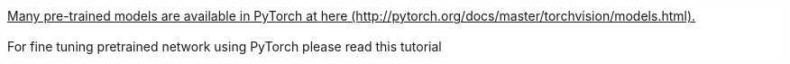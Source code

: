 <a href="http://pytorch.org/docs/master/torchvision/models.html">Many pre-trained models are available in PyTorch at </a><u><a href="http://pytorch.org/docs/master/torchvision/models.html">here (http://p</a></u><a href="http://pytorch.org/docs/master/torchvision/models.html">y</a><u><a href="http://pytorch.org/docs/master/torchvision/models.html">torch.or</a></u><a href="http://pytorch.org/docs/master/torchvision/models.html">g</a><u><a href="http://pytorch.org/docs/master/torchvision/models.html">/docs/master/torchvision/models.html)</a></u><a href="http://pytorch.org/docs/master/torchvision/models.html">.</a>

For fine tuning pretrained network using PyTorch please read this tutorial


